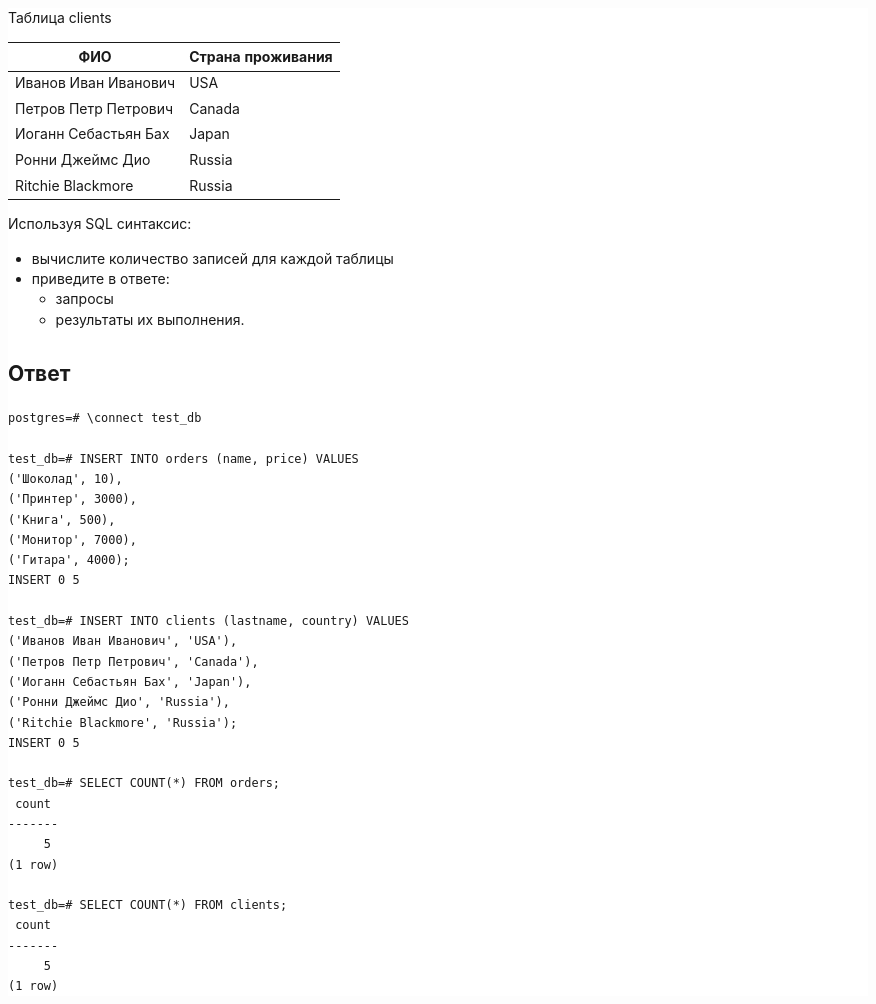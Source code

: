 Таблица clients

|ФИО|Страна проживания|
|------------|----|
|Иванов Иван Иванович| USA |
|Петров Петр Петрович| Canada |
|Иоганн Себастьян Бах| Japan |
|Ронни Джеймс Дио| Russia|
|Ritchie Blackmore| Russia|

Используя SQL синтаксис:
- вычислите количество записей для каждой таблицы 
- приведите в ответе:
    - запросы 
    - результаты их выполнения.


## Ответ

```commandline
postgres=# \connect test_db

test_db=# INSERT INTO orders (name, price) VALUES
('Шоколад', 10),
('Принтер', 3000),
('Книга', 500),
('Монитор', 7000),
('Гитара', 4000);
INSERT 0 5

test_db=# INSERT INTO clients (lastname, country) VALUES
('Иванов Иван Иванович', 'USA'),
('Петров Петр Петрович', 'Canada'),
('Иоганн Себастьян Бах', 'Japan'),
('Ронни Джеймс Дио', 'Russia'),
('Ritchie Blackmore', 'Russia');
INSERT 0 5

test_db=# SELECT COUNT(*) FROM orders;
 count
-------
     5
(1 row)

test_db=# SELECT COUNT(*) FROM clients;
 count
-------
     5
(1 row)
```
